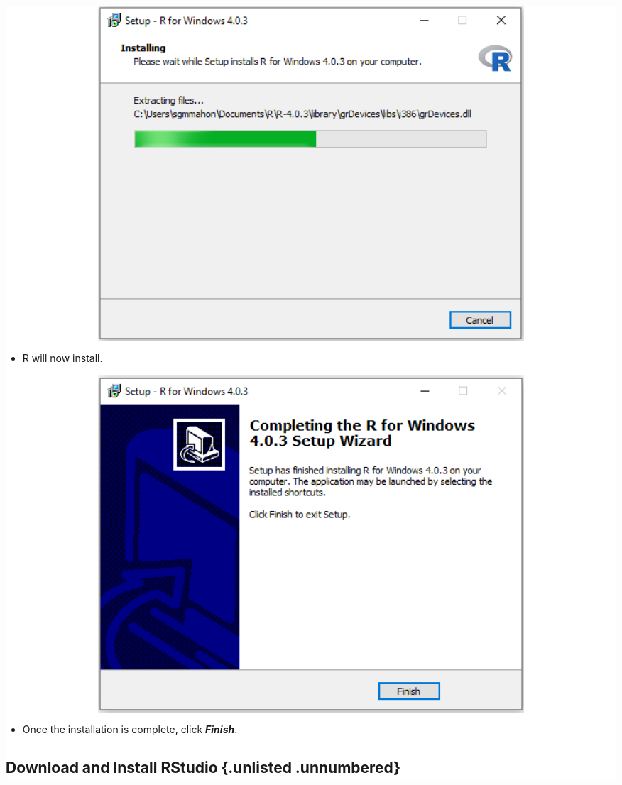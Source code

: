 <img src="figs/chp4/R_8.PNG" width="600px" style="display: block; margin: auto;" />

-	R will now install.

<img src="figs/chp4/R_9.PNG" width="600px" style="display: block; margin: auto;" />

-	Once the installation is complete, click **_Finish_**. 




## Download and Install RStudio  {.unlisted .unnumbered}
